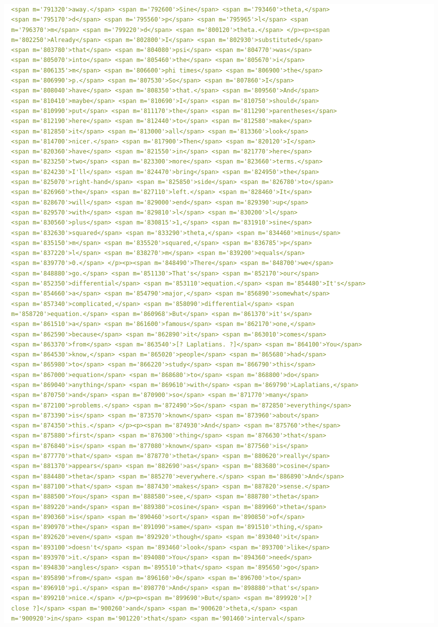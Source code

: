 ```yaml
  <span m='791320'>away.</span> <span m='792600'>Sine</span> <span m='793460'>theta,</span>
  <span m='795170'>d</span> <span m='795560'>p</span> <span m='795965'>l</span> <span
  m='796370'>m</span> <span m='799220'>d</span> <span m='800120'>theta.</span> </p><p><span
  m='802250'>Already</span> <span m='802800'>I</span> <span m='802930'>substituted</span>
  <span m='803780'>that</span> <span m='804080'>psi</span> <span m='804770'>was</span>
  <span m='805070'>into</span> <span m='805460'>the</span> <span m='805670'>i</span>
  <span m='806135'>m</span> <span m='806600'>phi times</span> <span m='806900'>the</span>
  <span m='806990'>p.</span> <span m='807530'>So</span> <span m='807860'>I</span>
  <span m='808040'>have</span> <span m='808350'>that.</span> <span m='809560'>And</span>
  <span m='810410'>maybe</span> <span m='810690'>I</span> <span m='810750'>should</span>
  <span m='810990'>put</span> <span m='811170'>the</span> <span m='811290'>parentheses</span>
  <span m='812190'>here</span> <span m='812440'>to</span> <span m='812580'>make</span>
  <span m='812850'>it</span> <span m='813000'>all</span> <span m='813360'>look</span>
  <span m='814700'>nicer.</span> <span m='817900'>Then</span> <span m='820120'>I</span>
  <span m='820360'>have</span> <span m='821550'>in</span> <span m='821770'>here</span>
  <span m='823250'>two</span> <span m='823300'>more</span> <span m='823660'>terms.</span>
  <span m='824230'>I'll</span> <span m='824470'>bring</span> <span m='824950'>the</span>
  <span m='825070'>right-hand</span> <span m='825850'>side</span> <span m='826780'>to</span>
  <span m='826960'>the</span> <span m='827110'>left.</span> <span m='828460'>It</span>
  <span m='828670'>will</span> <span m='829000'>end</span> <span m='829390'>up</span>
  <span m='829570'>with</span> <span m='829810'>l</span> <span m='830200'>l</span>
  <span m='830560'>plus</span> <span m='830815'>1,</span> <span m='831910'>sine</span>
  <span m='832630'>squared</span> <span m='833290'>theta,</span> <span m='834460'>minus</span>
  <span m='835150'>m</span> <span m='835520'>squared,</span> <span m='836785'>p</span>
  <span m='837220'>l</span> <span m='838270'>m</span> <span m='839200'>equals</span>
  <span m='839770'>0.</span> </p><p><span m='848490'>There</span> <span m='848700'>we</span>
  <span m='848880'>go.</span> <span m='851130'>That's</span> <span m='852170'>our</span>
  <span m='852350'>differential</span> <span m='853110'>equation.</span> <span m='854480'>It's</span>
  <span m='854660'>a</span> <span m='854790'>major,</span> <span m='856890'>somewhat</span>
  <span m='857340'>complicated,</span> <span m='858090'>differential</span> <span
  m='858720'>equation.</span> <span m='860968'>But</span> <span m='861370'>it's</span>
  <span m='861510'>a</span> <span m='861600'>famous</span> <span m='862170'>one,</span>
  <span m='862590'>because</span> <span m='862890'>it</span> <span m='863010'>comes</span>
  <span m='863370'>from</span> <span m='863540'>[? Laplatians. ?]</span> <span m='864100'>You</span>
  <span m='864530'>know,</span> <span m='865020'>people</span> <span m='865680'>had</span>
  <span m='865980'>to</span> <span m='866220'>study</span> <span m='866790'>this</span>
  <span m='867000'>equation</span> <span m='868680'>to</span> <span m='868800'>do</span>
  <span m='869040'>anything</span> <span m='869610'>with</span> <span m='869790'>Laplatians,</span>
  <span m='870750'>and</span> <span m='870900'>so</span> <span m='871770'>many</span>
  <span m='872100'>problems.</span> <span m='872490'>So</span> <span m='872850'>everything</span>
  <span m='873390'>is</span> <span m='873570'>known</span> <span m='873960'>about</span>
  <span m='874350'>this.</span> </p><p><span m='874930'>And</span> <span m='875760'>the</span>
  <span m='875880'>first</span> <span m='876300'>thing</span> <span m='876630'>that</span>
  <span m='876840'>is</span> <span m='877080'>known</span> <span m='877560'>is</span>
  <span m='877770'>that</span> <span m='878770'>theta</span> <span m='880620'>really</span>
  <span m='881370'>appears</span> <span m='882690'>as</span> <span m='883680'>cosine</span>
  <span m='884480'>theta</span> <span m='885270'>everywhere.</span> <span m='886890'>And</span>
  <span m='887100'>that</span> <span m='887430'>makes</span> <span m='887820'>sense.</span>
  <span m='888500'>You</span> <span m='888580'>see,</span> <span m='888780'>theta</span>
  <span m='889220'>and</span> <span m='889380'>cosine</span> <span m='889960'>theta</span>
  <span m='890360'>is</span> <span m='890460'>sort</span> <span m='890850'>of</span>
  <span m='890970'>the</span> <span m='891090'>same</span> <span m='891510'>thing,</span>
  <span m='892620'>even</span> <span m='892920'>though</span> <span m='893040'>it</span>
  <span m='893100'>doesn't</span> <span m='893460'>look</span> <span m='893700'>like</span>
  <span m='893970'>it.</span> <span m='894080'>You</span> <span m='894360'>need</span>
  <span m='894830'>angles</span> <span m='895510'>that</span> <span m='895650'>go</span>
  <span m='895890'>from</span> <span m='896160'>0</span> <span m='896700'>to</span>
  <span m='896910'>pi.</span> <span m='898770'>And</span> <span m='898880'>that's</span>
  <span m='899210'>nice.</span> </p><p><span m='899690'>But</span> <span m='899920'>[?
  close ?]</span> <span m='900260'>and</span> <span m='900620'>theta,</span> <span
  m='900920'>in</span> <span m='901220'>that</span> <span m='901460'>interval</span>
```